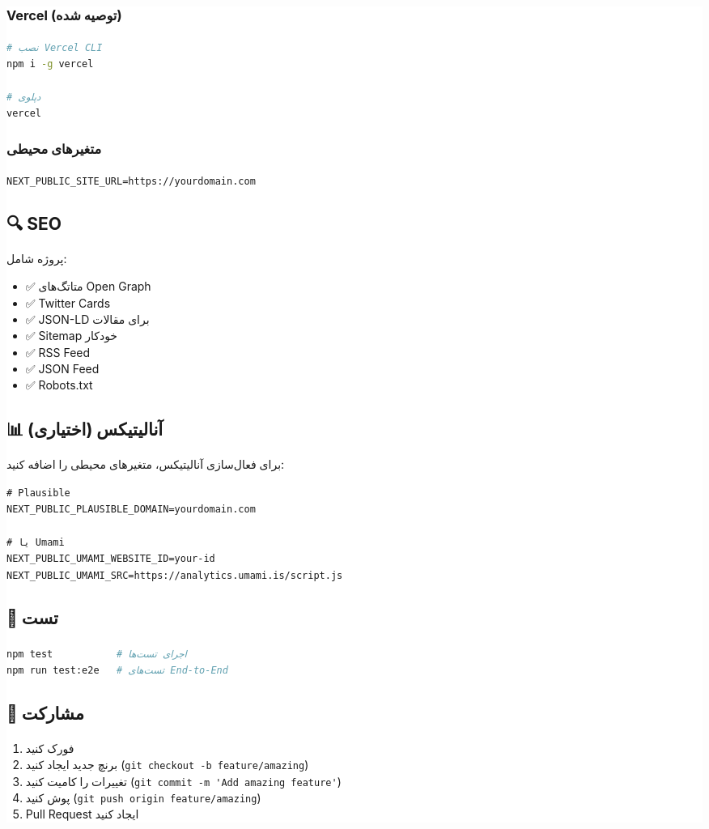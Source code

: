### Vercel (توصیه شده)

```bash
# نصب Vercel CLI
npm i -g vercel

# دپلوی
vercel
```

### متغیرهای محیطی

```env
NEXT_PUBLIC_SITE_URL=https://yourdomain.com
```

## 🔍 SEO

پروژه شامل:
- ✅ متاتگ‌های Open Graph
- ✅ Twitter Cards
- ✅ JSON-LD برای مقالات
- ✅ Sitemap خودکار
- ✅ RSS Feed
- ✅ JSON Feed
- ✅ Robots.txt

## 📊 آنالیتیکس (اختیاری)

برای فعال‌سازی آنالیتیکس، متغیرهای محیطی را اضافه کنید:

```env
# Plausible
NEXT_PUBLIC_PLAUSIBLE_DOMAIN=yourdomain.com

# یا Umami
NEXT_PUBLIC_UMAMI_WEBSITE_ID=your-id
NEXT_PUBLIC_UMAMI_SRC=https://analytics.umami.is/script.js
```

## 🧪 تست

```bash
npm test           # اجرای تست‌ها
npm run test:e2e   # تست‌های End-to-End
```

## 🤝 مشارکت

1. فورک کنید
2. برنچ جدید ایجاد کنید (`git checkout -b feature/amazing`)
3. تغییرات را کامیت کنید (`git commit -m 'Add amazing feature'`)
4. پوش کنید (`git push origin feature/amazing`)
5. Pull Request ایجاد کنید

